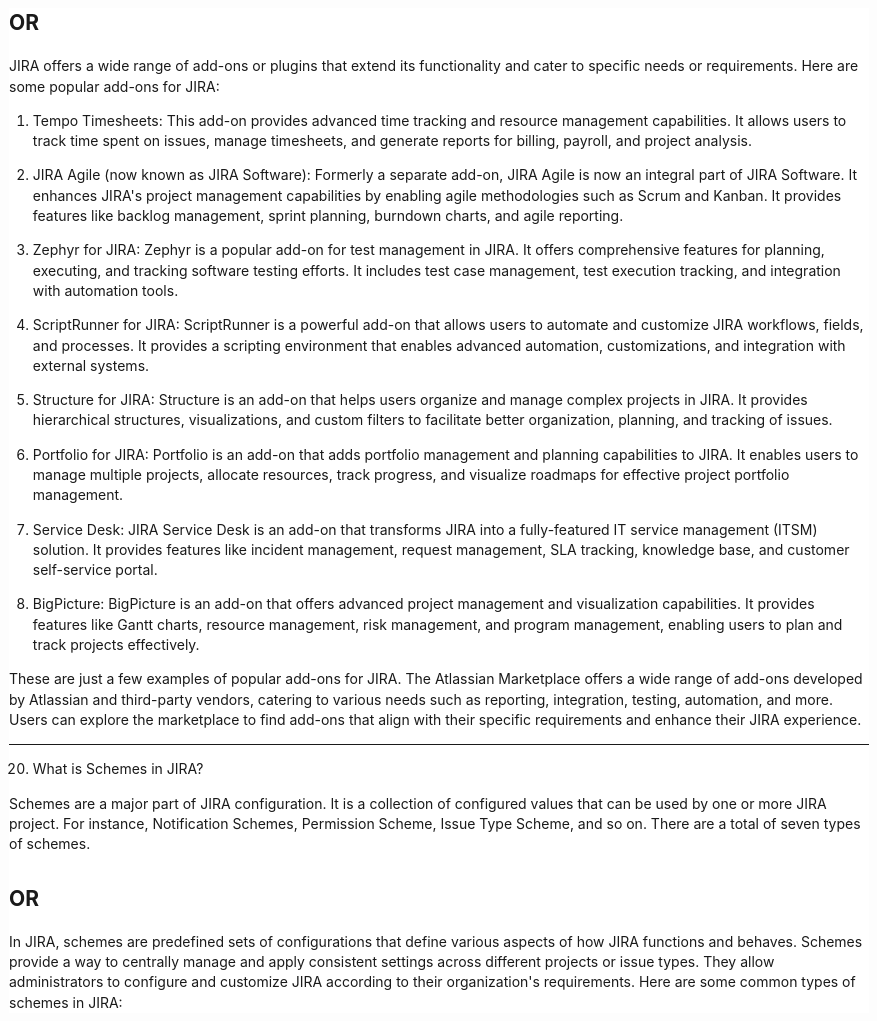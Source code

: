 ## OR 

JIRA offers a wide range of add-ons or plugins that extend its functionality and cater to specific needs or requirements. Here are some popular add-ons for JIRA:

1. Tempo Timesheets: This add-on provides advanced time tracking and resource management capabilities. It allows users to track time spent on issues, manage timesheets, and generate reports for billing, payroll, and project analysis.

2. JIRA Agile (now known as JIRA Software): Formerly a separate add-on, JIRA Agile is now an integral part of JIRA Software. It enhances JIRA's project management capabilities by enabling agile methodologies such as Scrum and Kanban. It provides features like backlog management, sprint planning, burndown charts, and agile reporting.

3. Zephyr for JIRA: Zephyr is a popular add-on for test management in JIRA. It offers comprehensive features for planning, executing, and tracking software testing efforts. It includes test case management, test execution tracking, and integration with automation tools.

4. ScriptRunner for JIRA: ScriptRunner is a powerful add-on that allows users to automate and customize JIRA workflows, fields, and processes. It provides a scripting environment that enables advanced automation, customizations, and integration with external systems.

5. Structure for JIRA: Structure is an add-on that helps users organize and manage complex projects in JIRA. It provides hierarchical structures, visualizations, and custom filters to facilitate better organization, planning, and tracking of issues.

6. Portfolio for JIRA: Portfolio is an add-on that adds portfolio management and planning capabilities to JIRA. It enables users to manage multiple projects, allocate resources, track progress, and visualize roadmaps for effective project portfolio management.

7. Service Desk: JIRA Service Desk is an add-on that transforms JIRA into a fully-featured IT service management (ITSM) solution. It provides features like incident management, request management, SLA tracking, knowledge base, and customer self-service portal.

8. BigPicture: BigPicture is an add-on that offers advanced project management and visualization capabilities. It provides features like Gantt charts, resource management, risk management, and program management, enabling users to plan and track projects effectively.

These are just a few examples of popular add-ons for JIRA. The Atlassian Marketplace offers a wide range of add-ons developed by Atlassian and third-party vendors, catering to various needs such as reporting, integration, testing, automation, and more. Users can explore the marketplace to find add-ons that align with their specific requirements and enhance their JIRA experience.


-------------

20) What is Schemes in JIRA?

Schemes are a major part of JIRA configuration. It is a collection of configured values that can be used by one or more JIRA project. For instance, Notification Schemes, Permission Scheme, Issue Type Scheme, and so on. There are a total of seven types of schemes.


## OR
In JIRA, schemes are predefined sets of configurations that define various aspects of how JIRA functions and behaves. Schemes provide a way to centrally manage and apply consistent settings across different projects or issue types. They allow administrators to configure and customize JIRA according to their organization's requirements. Here are some common types of schemes in JIRA:
